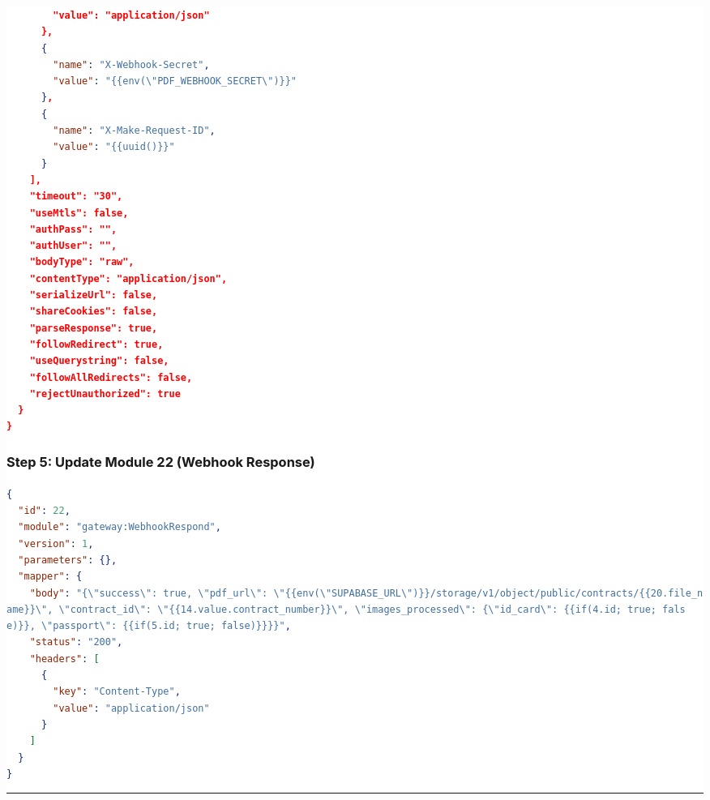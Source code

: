 ```json
        "value": "application/json"
      },
      {
        "name": "X-Webhook-Secret",
        "value": "{{env(\"PDF_WEBHOOK_SECRET\")}}"
      },
      {
        "name": "X-Make-Request-ID",
        "value": "{{uuid()}}"
      }
    ],
    "timeout": "30",
    "useMtls": false,
    "authPass": "",
    "authUser": "",
    "bodyType": "raw",
    "contentType": "application/json",
    "serializeUrl": false,
    "shareCookies": false,
    "parseResponse": true,
    "followRedirect": true,
    "useQuerystring": false,
    "followAllRedirects": false,
    "rejectUnauthorized": true
  }
}
```

### Step 5: Update Module 22 (Webhook Response)

```json
{
  "id": 22,
  "module": "gateway:WebhookRespond",
  "version": 1,
  "parameters": {},
  "mapper": {
    "body": "{\"success\": true, \"pdf_url\": \"{{env(\"SUPABASE_URL\")}}/storage/v1/object/public/contracts/{{20.file_name}}\", \"contract_id\": \"{{14.value.contract_number}}\", \"images_processed\": {\"id_card\": {{if(4.id; true; false)}}, \"passport\": {{if(5.id; true; false)}}}}",
    "status": "200",
    "headers": [
      {
        "key": "Content-Type",
        "value": "application/json"
      }
    ]
  }
}
```

---